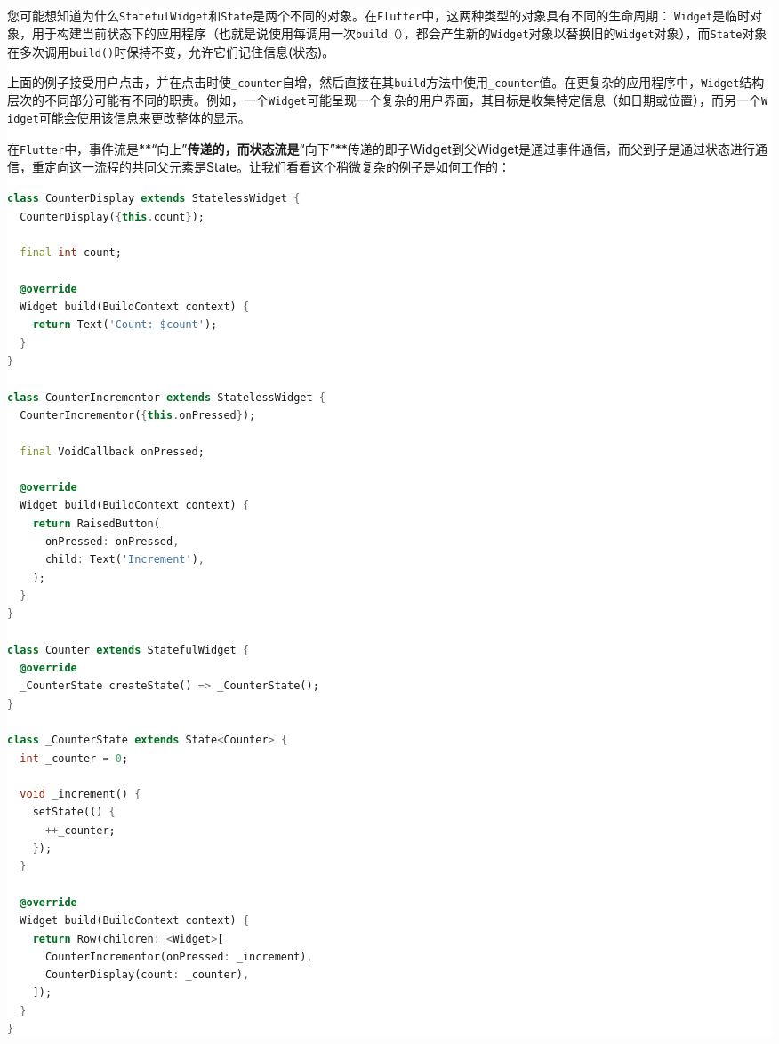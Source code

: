 您可能想知道为什么`StatefulWidget`和`State`是两个不同的对象。在`Flutter`中，这两种类型的对象具有不同的生命周期： `Widget`是临时对象，用于构建当前状态下的应用程序（也就是说使用每调用一次`build（）`，都会产生新的`Widget`对象以替换旧的`Widget`对象），而`State`对象在多次调用`build()`时保持不变，允许它们记住信息(状态)。

上面的例子接受用户点击，并在点击时使`_counter`自增，然后直接在其`build`方法中使用`_counter`值。在更复杂的应用程序中，`Widget`结构层次的不同部分可能有不同的职责。例如，一个`Widget`可能呈现一个复杂的用户界面，其目标是收集特定信息（如日期或位置），而另一个`Widget`可能会使用该信息来更改整体的显示。

在`Flutter`中，事件流是**“向上”**传递的，而状态流是**“向下”**传递的即子Widget到父Widget是通过事件通信，而父到子是通过状态进行通信，重定向这一流程的共同父元素是State。让我们看看这个稍微复杂的例子是如何工作的：

```dart
class CounterDisplay extends StatelessWidget {
  CounterDisplay({this.count});

  final int count;

  @override
  Widget build(BuildContext context) {
    return Text('Count: $count');
  }
}

class CounterIncrementor extends StatelessWidget {
  CounterIncrementor({this.onPressed});

  final VoidCallback onPressed;

  @override
  Widget build(BuildContext context) {
    return RaisedButton(
      onPressed: onPressed,
      child: Text('Increment'),
    );
  }
}

class Counter extends StatefulWidget {
  @override
  _CounterState createState() => _CounterState();
}

class _CounterState extends State<Counter> {
  int _counter = 0;

  void _increment() {
    setState(() {
      ++_counter;
    });
  }

  @override
  Widget build(BuildContext context) {
    return Row(children: <Widget>[
      CounterIncrementor(onPressed: _increment),
      CounterDisplay(count: _counter),
    ]);
  }
}
```
